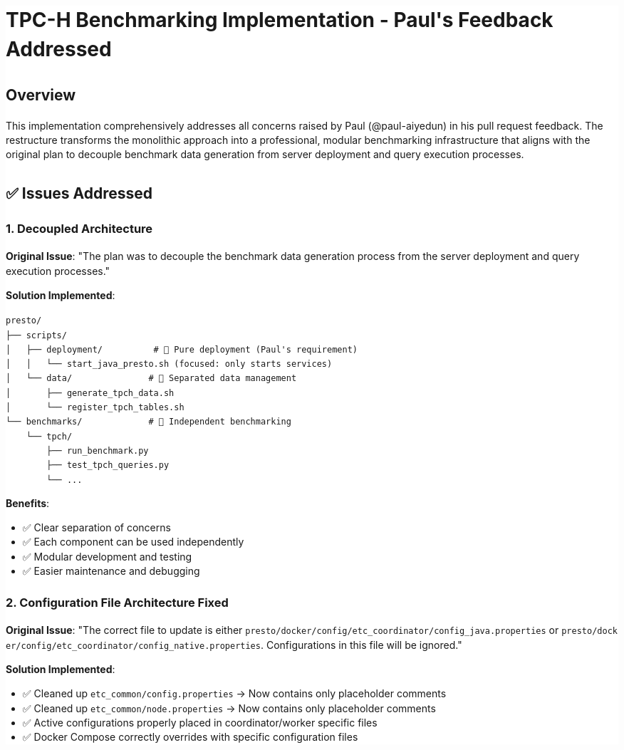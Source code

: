 # TPC-H Benchmarking Implementation - Paul's Feedback Addressed

## Overview

This implementation comprehensively addresses all concerns raised by Paul (@paul-aiyedun) in his pull request feedback. The restructure transforms the monolithic approach into a professional, modular benchmarking infrastructure that aligns with the original plan to decouple benchmark data generation from server deployment and query execution processes.

## ✅ Issues Addressed

### 1. Decoupled Architecture

**Original Issue**: "The plan was to decouple the benchmark data generation process from the server deployment and query execution processes."

**Solution Implemented**:
```
presto/
├── scripts/
│   ├── deployment/          # 🎯 Pure deployment (Paul's requirement)
│   │   └── start_java_presto.sh (focused: only starts services)
│   └── data/               # 🎯 Separated data management
│       ├── generate_tpch_data.sh
│       └── register_tpch_tables.sh
└── benchmarks/             # 🎯 Independent benchmarking
    └── tpch/
        ├── run_benchmark.py
        ├── test_tpch_queries.py
        └── ...
```

**Benefits**:
- ✅ Clear separation of concerns
- ✅ Each component can be used independently
- ✅ Modular development and testing
- ✅ Easier maintenance and debugging

### 2. Configuration File Architecture Fixed

**Original Issue**: "The correct file to update is either `presto/docker/config/etc_coordinator/config_java.properties` or `presto/docker/config/etc_coordinator/config_native.properties`. Configurations in this file will be ignored."

**Solution Implemented**:
- ✅ Cleaned up `etc_common/config.properties` → Now contains only placeholder comments
- ✅ Cleaned up `etc_common/node.properties` → Now contains only placeholder comments  
- ✅ Active configurations properly placed in coordinator/worker specific files
- ✅ Docker Compose correctly overrides with specific configuration files
